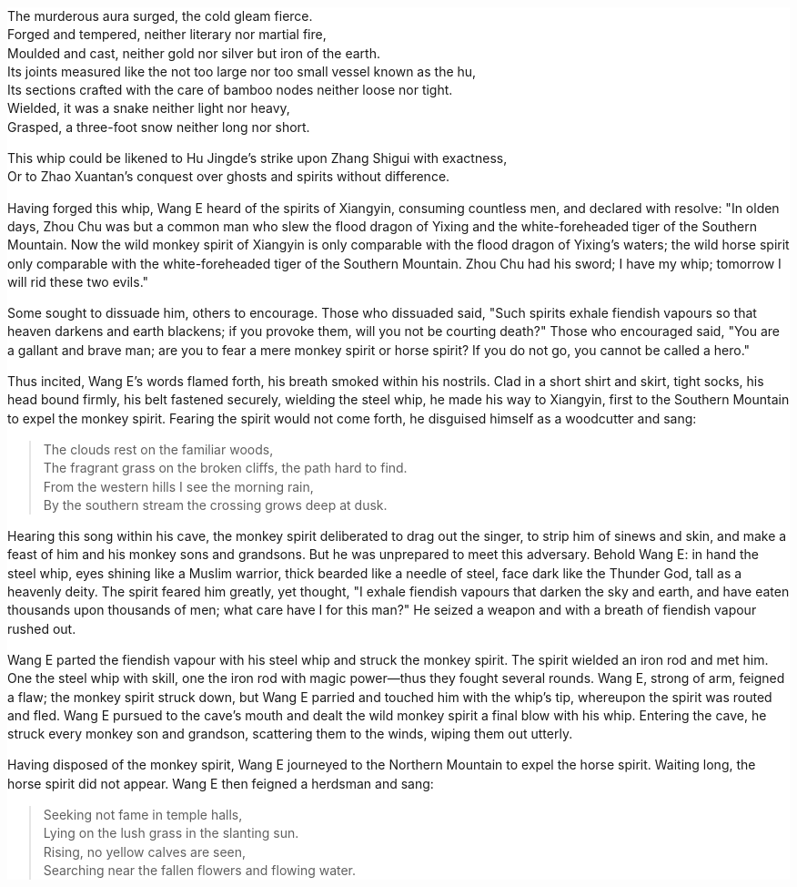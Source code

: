The murderous aura surged, the cold gleam fierce.  
Forged and tempered, neither literary nor martial fire,  
Moulded and cast, neither gold nor silver but iron of the earth.  
Its joints measured like the not too large nor too small vessel known as the hu,  
Its sections crafted with the care of bamboo nodes neither loose nor tight.  
Wielded, it was a snake neither light nor heavy,  
Grasped, a three-foot snow neither long nor short.  

This whip could be likened to Hu Jingde’s strike upon Zhang Shigui with exactness,  
Or to Zhao Xuantan’s conquest over ghosts and spirits without difference.

Having forged this whip, Wang E heard of the spirits of Xiangyin, consuming countless men, and declared with resolve: "In olden days, Zhou Chu was but a common man who slew the flood dragon of Yixing and the white-foreheaded tiger of the Southern Mountain. Now the wild monkey spirit of Xiangyin is only comparable with the flood dragon of Yixing’s waters; the wild horse spirit only comparable with the white-foreheaded tiger of the Southern Mountain. Zhou Chu had his sword; I have my whip; tomorrow I will rid these two evils."

Some sought to dissuade him, others to encourage. Those who dissuaded said, "Such spirits exhale fiendish vapours so that heaven darkens and earth blackens; if you provoke them, will you not be courting death?" Those who encouraged said, "You are a gallant and brave man; are you to fear a mere monkey spirit or horse spirit? If you do not go, you cannot be called a hero."

Thus incited, Wang E’s words flamed forth, his breath smoked within his nostrils. Clad in a short shirt and skirt, tight socks, his head bound firmly, his belt fastened securely, wielding the steel whip, he made his way to Xiangyin, first to the Southern Mountain to expel the monkey spirit. Fearing the spirit would not come forth, he disguised himself as a woodcutter and sang:

> The clouds rest on the familiar woods,  
> The fragrant grass on the broken cliffs, the path hard to find.  
> From the western hills I see the morning rain,  
> By the southern stream the crossing grows deep at dusk.

Hearing this song within his cave, the monkey spirit deliberated to drag out the singer, to strip him of sinews and skin, and make a feast of him and his monkey sons and grandsons. But he was unprepared to meet this adversary. Behold Wang E: in hand the steel whip, eyes shining like a Muslim warrior, thick bearded like a needle of steel, face dark like the Thunder God, tall as a heavenly deity. The spirit feared him greatly, yet thought, "I exhale fiendish vapours that darken the sky and earth, and have eaten thousands upon thousands of men; what care have I for this man?" He seized a weapon and with a breath of fiendish vapour rushed out.

Wang E parted the fiendish vapour with his steel whip and struck the monkey spirit. The spirit wielded an iron rod and met him. One the steel whip with skill, one the iron rod with magic power—thus they fought several rounds. Wang E, strong of arm, feigned a flaw; the monkey spirit struck down, but Wang E parried and touched him with the whip’s tip, whereupon the spirit was routed and fled. Wang E pursued to the cave’s mouth and dealt the wild monkey spirit a final blow with his whip. Entering the cave, he struck every monkey son and grandson, scattering them to the winds, wiping them out utterly.

Having disposed of the monkey spirit, Wang E journeyed to the Northern Mountain to expel the horse spirit. Waiting long, the horse spirit did not appear. Wang E then feigned a herdsman and sang:

> Seeking not fame in temple halls,  
> Lying on the lush grass in the slanting sun.  
> Rising, no yellow calves are seen,  
> Searching near the fallen flowers and flowing water.
